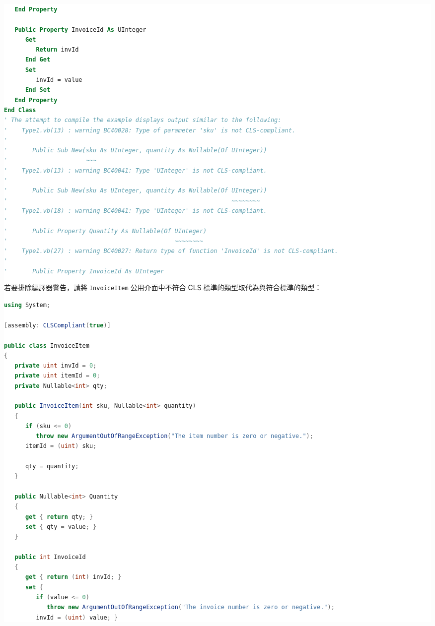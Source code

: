 ```vb
   End Property

   Public Property InvoiceId As UInteger
      Get
         Return invId
      End Get
      Set
         invId = value
      End Set
   End Property
End Class
' The attempt to compile the example displays output similar to the following:
'    Type1.vb(13) : warning BC40028: Type of parameter 'sku' is not CLS-compliant.
'
'       Public Sub New(sku As UInteger, quantity As Nullable(Of UInteger))
'                      ~~~
'    Type1.vb(13) : warning BC40041: Type 'UInteger' is not CLS-compliant.
'
'       Public Sub New(sku As UInteger, quantity As Nullable(Of UInteger))
'                                                               ~~~~~~~~
'    Type1.vb(18) : warning BC40041: Type 'UInteger' is not CLS-compliant.
'
'       Public Property Quantity As Nullable(Of UInteger)
'                                               ~~~~~~~~
'    Type1.vb(27) : warning BC40027: Return type of function 'InvoiceId' is not CLS-compliant.
'
'       Public Property InvoiceId As UInteger
```

若要排除編譯器警告，請將 `InvoiceItem` 公用介面中不符合 CLS 標準的類型取代為與符合標準的類型：

```csharp
using System;

[assembly: CLSCompliant(true)]

public class InvoiceItem
{
   private uint invId = 0;
   private uint itemId = 0;
   private Nullable<int> qty;

   public InvoiceItem(int sku, Nullable<int> quantity)
   {
      if (sku <= 0)
         throw new ArgumentOutOfRangeException("The item number is zero or negative.");
      itemId = (uint) sku;

      qty = quantity;
   }

   public Nullable<int> Quantity
   {
      get { return qty; }
      set { qty = value; }
   }

   public int InvoiceId
   {
      get { return (int) invId; }
      set {
         if (value <= 0)
            throw new ArgumentOutOfRangeException("The invoice number is zero or negative.");
         invId = (uint) value; }
```